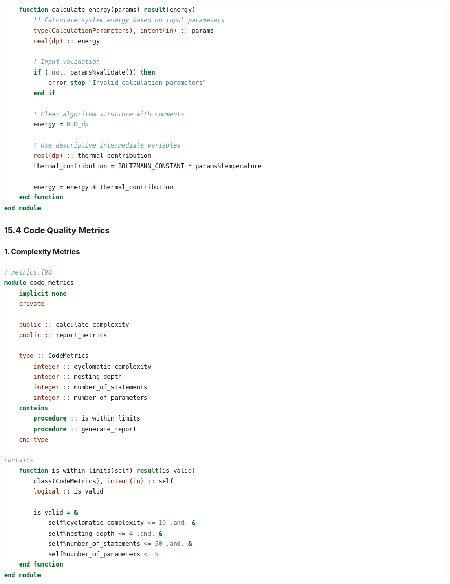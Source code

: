 ```fortran
    function calculate_energy(params) result(energy)
        !! Calculate system energy based on input parameters
        type(CalculationParameters), intent(in) :: params
        real(dp) :: energy
        
        ! Input validation
        if (.not. params%validate()) then
            error stop "Invalid calculation parameters"
        end if
        
        ! Clear algorithm structure with comments
        energy = 0.0_dp
        
        ! Use descriptive intermediate variables
        real(dp) :: thermal_contribution
        thermal_contribution = BOLTZMANN_CONSTANT * params%temperature
        
        energy = energy + thermal_contribution
    end function
end module
```

### 15.4 Code Quality Metrics

#### 1. Complexity Metrics
```fortran
! metrics.f90
module code_metrics
    implicit none
    private
    
    public :: calculate_complexity
    public :: report_metrics
    
    type :: CodeMetrics
        integer :: cyclomatic_complexity
        integer :: nesting_depth
        integer :: number_of_statements
        integer :: number_of_parameters
    contains
        procedure :: is_within_limits
        procedure :: generate_report
    end type
    
contains
    function is_within_limits(self) result(is_valid)
        class(CodeMetrics), intent(in) :: self
        logical :: is_valid
        
        is_valid = &
            self%cyclomatic_complexity <= 10 .and. &
            self%nesting_depth <= 4 .and. &
            self%number_of_statements <= 50 .and. &
            self%number_of_parameters <= 5
    end function
end module
```
